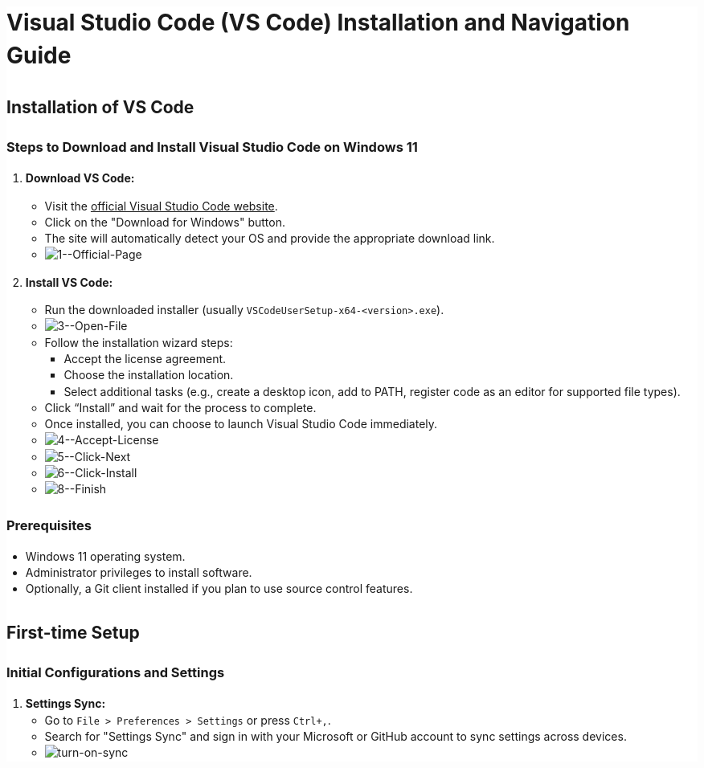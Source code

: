 # Visual Studio Code (VS Code) Installation and Navigation Guide

## Installation of VS Code

### Steps to Download and Install Visual Studio Code on Windows 11

1. **Download VS Code:**
   - Visit the [official Visual Studio Code website](https://code.visualstudio.com/).
   - Click on the "Download for Windows" button.
   - The site will automatically detect your OS and provide the appropriate download link.
   - ![1--Official-Page](https://github.com/Mnotho-kun/Assigment-5/assets/168840740/616d0887-a9ac-4ec9-bb2f-43f83ffe5e59)

2. **Install VS Code:**
   - Run the downloaded installer (usually `VSCodeUserSetup-x64-<version>.exe`).
   - ![3--Open-File](https://github.com/Mnotho-kun/Assigment-5/assets/168840740/de9f04f7-7a79-4b4a-9a72-6f03cfdb6634)
   - Follow the installation wizard steps:
     - Accept the license agreement.
     - Choose the installation location.
     - Select additional tasks (e.g., create a desktop icon, add to PATH, register code as an editor for supported file types).
   - Click “Install” and wait for the process to complete.
   - Once installed, you can choose to launch Visual Studio Code immediately.
   - ![4--Accept-License](https://github.com/Mnotho-kun/Assigment-5/assets/168840740/214abd28-5a20-47cd-b76f-b85770de22d5)
   - ![5--Click-Next](https://github.com/Mnotho-kun/Assigment-5/assets/168840740/f0751356-47de-4053-8c03-f245730d6fab)
   - ![6--Click-Install](https://github.com/Mnotho-kun/Assigment-5/assets/168840740/0900e50f-7706-4bad-82b8-b9f1af90944f)
   - ![8--Finish](https://github.com/Mnotho-kun/Assigment-5/assets/168840740/3ddaff5f-932d-47b2-9d25-76d8e80b021f)


### Prerequisites
- Windows 11 operating system.
- Administrator privileges to install software.
- Optionally, a Git client installed if you plan to use source control features.

## First-time Setup

### Initial Configurations and Settings

1. **Settings Sync:**
   - Go to `File > Preferences > Settings` or press `Ctrl+,`.
   - Search for "Settings Sync" and sign in with your Microsoft or GitHub account to sync settings across devices.
   - ![turn-on-sync](https://github.com/Mnotho-kun/Assigment-5/assets/168840740/985fcf5c-7f90-4462-b5b3-05b64f27dd2f)
